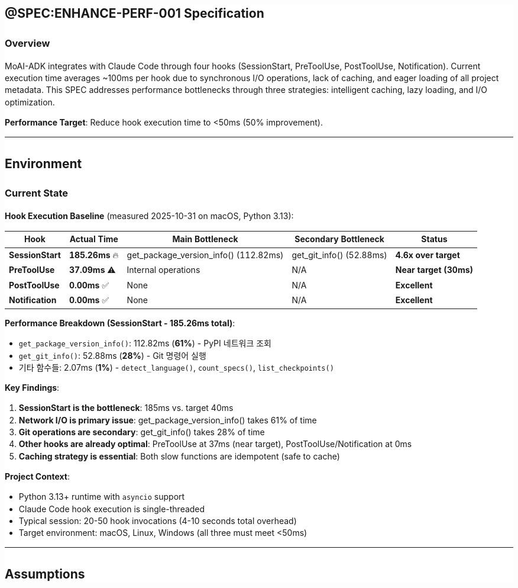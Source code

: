 
## @SPEC:ENHANCE-PERF-001 Specification

### Overview

MoAI-ADK integrates with Claude Code through four hooks (SessionStart, PreToolUse, PostToolUse, Notification). Current execution time averages ~100ms per hook due to synchronous I/O operations, lack of caching, and eager loading of all project metadata. This SPEC addresses performance bottlenecks through three strategies: intelligent caching, lazy loading, and I/O optimization.

**Performance Target**: Reduce hook execution time to <50ms (50% improvement).

---

## Environment

### Current State

**Hook Execution Baseline** (measured 2025-10-31 on macOS, Python 3.13):

| Hook | Actual Time | Main Bottleneck | Secondary Bottleneck | Status |
|------|------------|-----------------|----------------------|--------|
| **SessionStart** | **185.26ms** 🔥 | get_package_version_info() (112.82ms) | get_git_info() (52.88ms) | **4.6x over target** |
| **PreToolUse** | **37.09ms** ⚠️ | Internal operations | N/A | **Near target (30ms)** |
| **PostToolUse** | **0.00ms** ✅ | None | N/A | **Excellent** |
| **Notification** | **0.00ms** ✅ | None | N/A | **Excellent** |

**Performance Breakdown (SessionStart - 185.26ms total)**:
- `get_package_version_info()`: 112.82ms (**61%**) - PyPI 네트워크 조회
- `get_git_info()`: 52.88ms (**28%**) - Git 명령어 실행
- 기타 함수들: 2.07ms (**1%**) - `detect_language()`, `count_specs()`, `list_checkpoints()`

**Key Findings**:
1. **SessionStart is the bottleneck**: 185ms vs. target 40ms
2. **Network I/O is primary issue**: get_package_version_info() takes 61% of time
3. **Git operations are secondary**: get_git_info() takes 28% of time
4. **Other hooks are already optimal**: PreToolUse at 37ms (near target), PostToolUse/Notification at 0ms
5. **Caching strategy is essential**: Both slow functions are idempotent (safe to cache)

**Project Context**:
- Python 3.13+ runtime with `asyncio` support
- Claude Code hook execution is single-threaded
- Typical session: 20-50 hook invocations (4-10 seconds total overhead)
- Target environment: macOS, Linux, Windows (all three must meet <50ms)

---

## Assumptions
